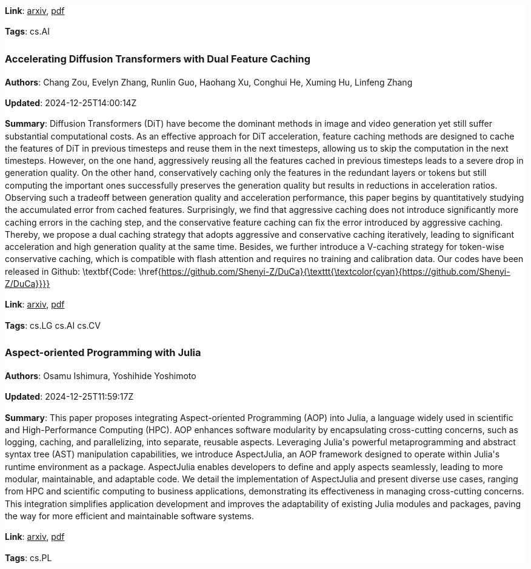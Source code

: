 **Link**: [arxiv](http://arxiv.org/abs/2412.18914v1),  [pdf](http://arxiv.org/pdf/2412.18914v1)

**Tags**: cs.AI 



### Accelerating Diffusion Transformers with Dual Feature Caching
**Authors**: Chang Zou, Evelyn Zhang, Runlin Guo, Haohang Xu, Conghui He, Xuming Hu, Linfeng Zhang

**Updated**: 2024-12-25T14:00:14Z

**Summary**: Diffusion Transformers (DiT) have become the dominant methods in image and video generation yet still suffer substantial computational costs. As an effective approach for DiT acceleration, feature caching methods are designed to cache the features of DiT in previous timesteps and reuse them in the next timesteps, allowing us to skip the computation in the next timesteps. However, on the one hand, aggressively reusing all the features cached in previous timesteps leads to a severe drop in generation quality. On the other hand, conservatively caching only the features in the redundant layers or tokens but still computing the important ones successfully preserves the generation quality but results in reductions in acceleration ratios. Observing such a tradeoff between generation quality and acceleration performance, this paper begins by quantitatively studying the accumulated error from cached features. Surprisingly, we find that aggressive caching does not introduce significantly more caching errors in the caching step, and the conservative feature caching can fix the error introduced by aggressive caching. Thereby, we propose a dual caching strategy that adopts aggressive and conservative caching iteratively, leading to significant acceleration and high generation quality at the same time. Besides, we further introduce a V-caching strategy for token-wise conservative caching, which is compatible with flash attention and requires no training and calibration data.   Our codes have been released in Github: \textbf{Code: \href{https://github.com/Shenyi-Z/DuCa}{\texttt{\textcolor{cyan}{https://github.com/Shenyi-Z/DuCa}}}}

**Link**: [arxiv](http://arxiv.org/abs/2412.18911v1),  [pdf](http://arxiv.org/pdf/2412.18911v1)

**Tags**: cs.LG cs.AI cs.CV 



### Aspect-oriented Programming with Julia
**Authors**: Osamu Ishimura, Yoshihide Yoshimoto

**Updated**: 2024-12-25T11:59:17Z

**Summary**: This paper proposes integrating Aspect-oriented Programming (AOP) into Julia, a language widely used in scientific and High-Performance Computing (HPC). AOP enhances software modularity by encapsulating cross-cutting concerns, such as logging, caching, and parallelizing, into separate, reusable aspects. Leveraging Julia's powerful metaprogramming and abstract syntax tree (AST) manipulation capabilities, we introduce AspectJulia, an AOP framework designed to operate within Julia's runtime environment as a package. AspectJulia enables developers to define and apply aspects seamlessly, leading to more modular, maintainable, and adaptable code. We detail the implementation of AspectJulia and present diverse use cases, ranging from HPC and scientific computing to business applications, demonstrating its effectiveness in managing cross-cutting concerns. This integration simplifies application development and improves the adaptability of existing Julia modules and packages, paving the way for more efficient and maintainable software systems.

**Link**: [arxiv](http://arxiv.org/abs/2412.18885v1),  [pdf](http://arxiv.org/pdf/2412.18885v1)

**Tags**: cs.PL 

